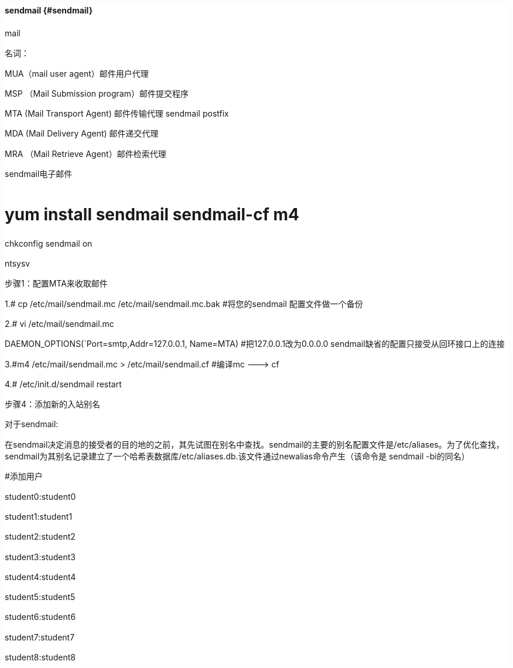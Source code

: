 #### sendmail {#sendmail}

mail

名词：

MUA（mail user agent）邮件用户代理

MSP （Mail Submission program）邮件提交程序

MTA (Mail Transport Agent) 邮件传输代理 sendmail postfix

MDA (Mail Delivery Agent) 邮件递交代理

MRA （Mail Retrieve Agent）邮件检索代理

sendmail电子邮件

# yum install sendmail sendmail-cf m4

chkconfig sendmail on

ntsysv

步骤1：配置MTA来收取邮件

1.# cp /etc/mail/sendmail.mc  /etc/mail/sendmail.mc.bak  #将您的sendmail 配置文件做一个备份

2.# vi /etc/mail/sendmail.mc

DAEMON_OPTIONS(`Port=smtp,Addr=127.0.0.1, Name=MTA)  #把127.0.0.1改为0.0.0.0 sendmail缺省的配置只接受从回环接口上的连接

3.#m4 /etc/mail/sendmail.mc &gt; /etc/mail/sendmail.cf     #编译mc ---&gt; cf

4.# /etc/init.d/sendmail restart

步骤4：添加新的入站别名

对于sendmail:

在sendmail决定消息的接受者的目的地的之前，其先试图在别名中查找。sendmail的主要的别名配置文件是/etc/aliases。为了优化查找，sendmail为其别名记录建立了一个哈希表数据库/etc/aliases.db.该文件通过newalias命令产生（该命令是 sendmail -bi的同名）

#添加用户

student0:student0

student1:student1

student2:student2

student3:student3

student4:student4

student5:student5

student6:student6

student7:student7

student8:student8
